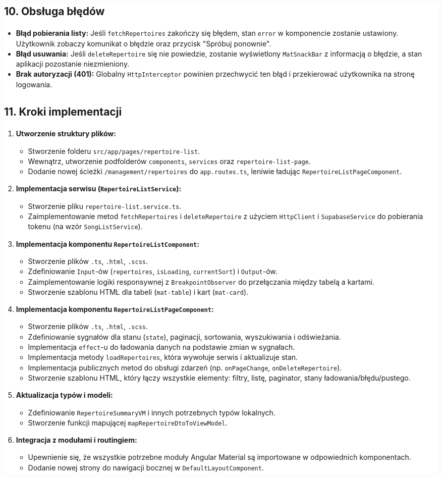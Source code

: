 ## 10. Obsługa błędów
-   **Błąd pobierania listy:** Jeśli `fetchRepertoires` zakończy się błędem, stan `error` w komponencie zostanie ustawiony. Użytkownik zobaczy komunikat o błędzie oraz przycisk "Spróbuj ponownie".
-   **Błąd usuwania:** Jeśli `deleteRepertoire` się nie powiedzie, zostanie wyświetlony `MatSnackBar` z informacją o błędzie, a stan aplikacji pozostanie niezmieniony.
-   **Brak autoryzacji (401):** Globalny `HttpInterceptor` powinien przechwycić ten błąd i przekierować użytkownika na stronę logowania.

## 11. Kroki implementacji
1.  **Utworzenie struktury plików:**
    -   Stworzenie folderu `src/app/pages/repertoire-list`.
    -   Wewnątrz, utworzenie podfolderów `components`, `services` oraz `repertoire-list-page`.
    -   Dodanie nowej ścieżki `/management/repertoires` do `app.routes.ts`, leniwie ładując `RepertoireListPageComponent`.

2.  **Implementacja serwisu (`RepertoireListService`):**
    -   Stworzenie pliku `repertoire-list.service.ts`.
    -   Zaimplementowanie metod `fetchRepertoires` i `deleteRepertoire` z użyciem `HttpClient` i `SupabaseService` do pobierania tokenu (na wzór `SongListService`).

3.  **Implementacja komponentu `RepertoireListComponent`:**
    -   Stworzenie plików `.ts`, `.html`, `.scss`.
    -   Zdefiniowanie `Input`-ów (`repertoires`, `isLoading`, `currentSort`) i `Output`-ów.
    -   Zaimplementowanie logiki responsywnej z `BreakpointObserver` do przełączania między tabelą a kartami.
    -   Stworzenie szablonu HTML dla tabeli (`mat-table`) i kart (`mat-card`).

4.  **Implementacja komponentu `RepertoireListPageComponent`:**
    -   Stworzenie plików `.ts`, `.html`, `.scss`.
    -   Zdefiniowanie sygnałów dla stanu (`state`), paginacji, sortowania, wyszukiwania i odświeżania.
    -   Implementacja `effect`-u do ładowania danych na podstawie zmian w sygnałach.
    -   Implementacja metody `loadRepertoires`, która wywołuje serwis i aktualizuje stan.
    -   Implementacja publicznych metod do obsługi zdarzeń (np. `onPageChange`, `onDeleteRepertoire`).
    -   Stworzenie szablonu HTML, który łączy wszystkie elementy: filtry, listę, paginator, stany ładowania/błędu/pustego.

5.  **Aktualizacja typów i modeli:**
    -   Zdefiniowanie `RepertoireSummaryVM` i innych potrzebnych typów lokalnych.
    -   Stworzenie funkcji mapującej `mapRepertoireDtoToViewModel`.

6.  **Integracja z modułami i routingiem:**
    -   Upewnienie się, że wszystkie potrzebne moduły Angular Material są importowane w odpowiednich komponentach.
    -   Dodanie nowej strony do nawigacji bocznej w `DefaultLayoutComponent`.
